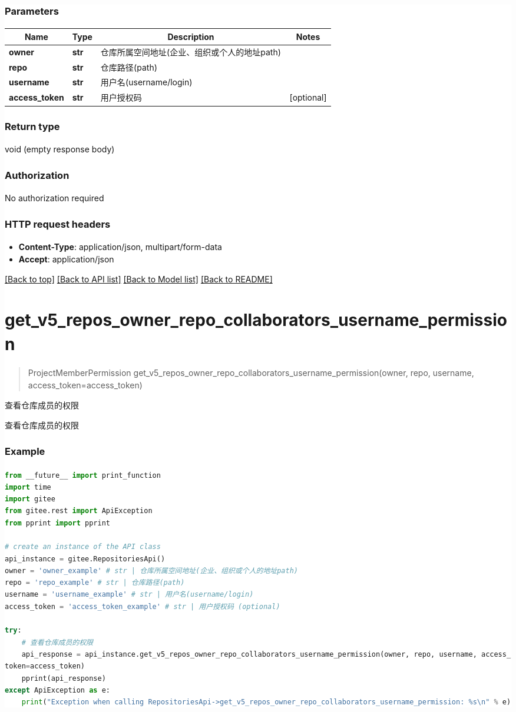 ### Parameters

Name | Type | Description  | Notes
------------- | ------------- | ------------- | -------------
 **owner** | **str**| 仓库所属空间地址(企业、组织或个人的地址path) | 
 **repo** | **str**| 仓库路径(path) | 
 **username** | **str**| 用户名(username/login) | 
 **access_token** | **str**| 用户授权码 | [optional] 

### Return type

void (empty response body)

### Authorization

No authorization required

### HTTP request headers

 - **Content-Type**: application/json, multipart/form-data
 - **Accept**: application/json

[[Back to top]](#) [[Back to API list]](../README.md#documentation-for-api-endpoints) [[Back to Model list]](../README.md#documentation-for-models) [[Back to README]](../README.md)

# **get_v5_repos_owner_repo_collaborators_username_permission**
> ProjectMemberPermission get_v5_repos_owner_repo_collaborators_username_permission(owner, repo, username, access_token=access_token)

查看仓库成员的权限

查看仓库成员的权限

### Example
```python
from __future__ import print_function
import time
import gitee
from gitee.rest import ApiException
from pprint import pprint

# create an instance of the API class
api_instance = gitee.RepositoriesApi()
owner = 'owner_example' # str | 仓库所属空间地址(企业、组织或个人的地址path)
repo = 'repo_example' # str | 仓库路径(path)
username = 'username_example' # str | 用户名(username/login)
access_token = 'access_token_example' # str | 用户授权码 (optional)

try:
    # 查看仓库成员的权限
    api_response = api_instance.get_v5_repos_owner_repo_collaborators_username_permission(owner, repo, username, access_token=access_token)
    pprint(api_response)
except ApiException as e:
    print("Exception when calling RepositoriesApi->get_v5_repos_owner_repo_collaborators_username_permission: %s\n" % e)
```
